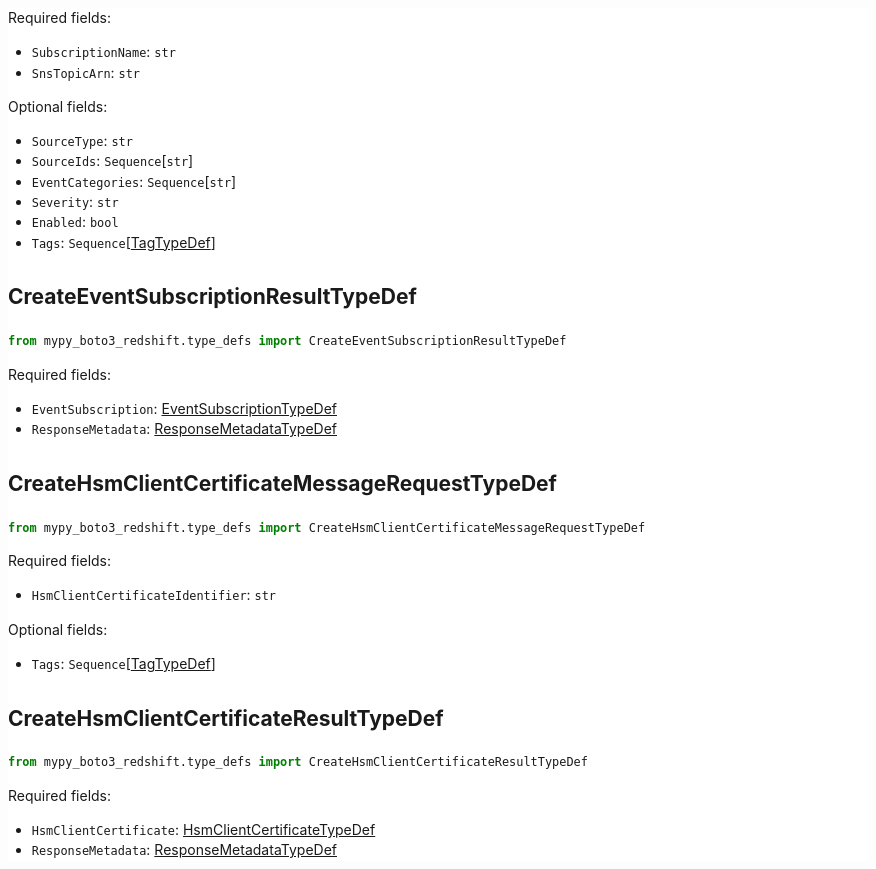Required fields:

- `SubscriptionName`: `str`
- `SnsTopicArn`: `str`

Optional fields:

- `SourceType`: `str`
- `SourceIds`: `Sequence`\[`str`\]
- `EventCategories`: `Sequence`\[`str`\]
- `Severity`: `str`
- `Enabled`: `bool`
- `Tags`: `Sequence`\[[TagTypeDef](./type_defs.md#tagtypedef)\]

<a id="createeventsubscriptionresulttypedef"></a>

## CreateEventSubscriptionResultTypeDef

```python
from mypy_boto3_redshift.type_defs import CreateEventSubscriptionResultTypeDef
```

Required fields:

- `EventSubscription`:
  [EventSubscriptionTypeDef](./type_defs.md#eventsubscriptiontypedef)
- `ResponseMetadata`:
  [ResponseMetadataTypeDef](./type_defs.md#responsemetadatatypedef)

<a id="createhsmclientcertificatemessagerequesttypedef"></a>

## CreateHsmClientCertificateMessageRequestTypeDef

```python
from mypy_boto3_redshift.type_defs import CreateHsmClientCertificateMessageRequestTypeDef
```

Required fields:

- `HsmClientCertificateIdentifier`: `str`

Optional fields:

- `Tags`: `Sequence`\[[TagTypeDef](./type_defs.md#tagtypedef)\]

<a id="createhsmclientcertificateresulttypedef"></a>

## CreateHsmClientCertificateResultTypeDef

```python
from mypy_boto3_redshift.type_defs import CreateHsmClientCertificateResultTypeDef
```

Required fields:

- `HsmClientCertificate`:
  [HsmClientCertificateTypeDef](./type_defs.md#hsmclientcertificatetypedef)
- `ResponseMetadata`:
  [ResponseMetadataTypeDef](./type_defs.md#responsemetadatatypedef)
